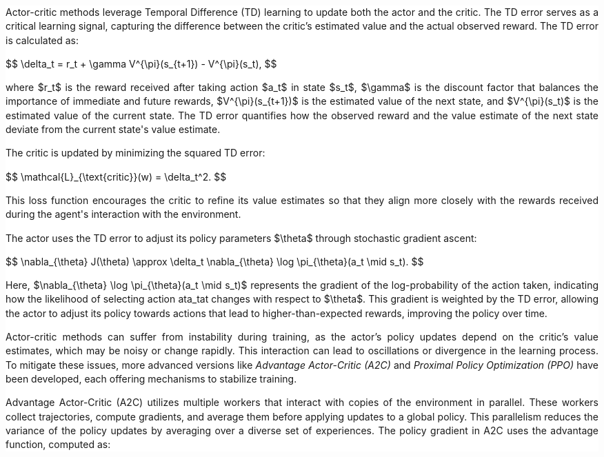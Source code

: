 <p style="text-align: justify;">
Actor-critic methods leverage Temporal Difference (TD) learning to update both the actor and the critic. The TD error serves as a critical learning signal, capturing the difference between the critic’s estimated value and the actual observed reward. The TD error is calculated as:
</p>

<p style="text-align: justify;">
$$ \delta_t = r_t + \gamma V^{\pi}(s_{t+1}) - V^{\pi}(s_t), $$
</p>
<p style="text-align: justify;">
where $r_t$ is the reward received after taking action $a_t$ in state $s_t$, $\gamma$ is the discount factor that balances the importance of immediate and future rewards, $V^{\pi}(s_{t+1})$ is the estimated value of the next state, and $V^{\pi}(s_t)$ is the estimated value of the current state. The TD error quantifies how the observed reward and the value estimate of the next state deviate from the current state's value estimate.
</p>

<p style="text-align: justify;">
The critic is updated by minimizing the squared TD error:
</p>

<p style="text-align: justify;">
$$ \mathcal{L}_{\text{critic}}(w) = \delta_t^2. $$
</p>
<p style="text-align: justify;">
This loss function encourages the critic to refine its value estimates so that they align more closely with the rewards received during the agent's interaction with the environment.
</p>

<p style="text-align: justify;">
The actor uses the TD error to adjust its policy parameters $\theta$ through stochastic gradient ascent:
</p>

<p style="text-align: justify;">
$$ \nabla_{\theta} J(\theta) \approx \delta_t \nabla_{\theta} \log \pi_{\theta}(a_t \mid s_t). $$
</p>
<p style="text-align: justify;">
Here, $\nabla_{\theta} \log \pi_{\theta}(a_t \mid s_t)$ represents the gradient of the log-probability of the action taken, indicating how the likelihood of selecting action ata_tat changes with respect to $\theta$. This gradient is weighted by the TD error, allowing the actor to adjust its policy towards actions that lead to higher-than-expected rewards, improving the policy over time.
</p>

<p style="text-align: justify;">
Actor-critic methods can suffer from instability during training, as the actor’s policy updates depend on the critic’s value estimates, which may be noisy or change rapidly. This interaction can lead to oscillations or divergence in the learning process. To mitigate these issues, more advanced versions like <em>Advantage Actor-Critic (A2C)</em> and <em>Proximal Policy Optimization (PPO)</em> have been developed, each offering mechanisms to stabilize training.
</p>

<p style="text-align: justify;">
Advantage Actor-Critic (A2C) utilizes multiple workers that interact with copies of the environment in parallel. These workers collect trajectories, compute gradients, and average them before applying updates to a global policy. This parallelism reduces the variance of the policy updates by averaging over a diverse set of experiences. The policy gradient in A2C uses the advantage function, computed as:
</p>

